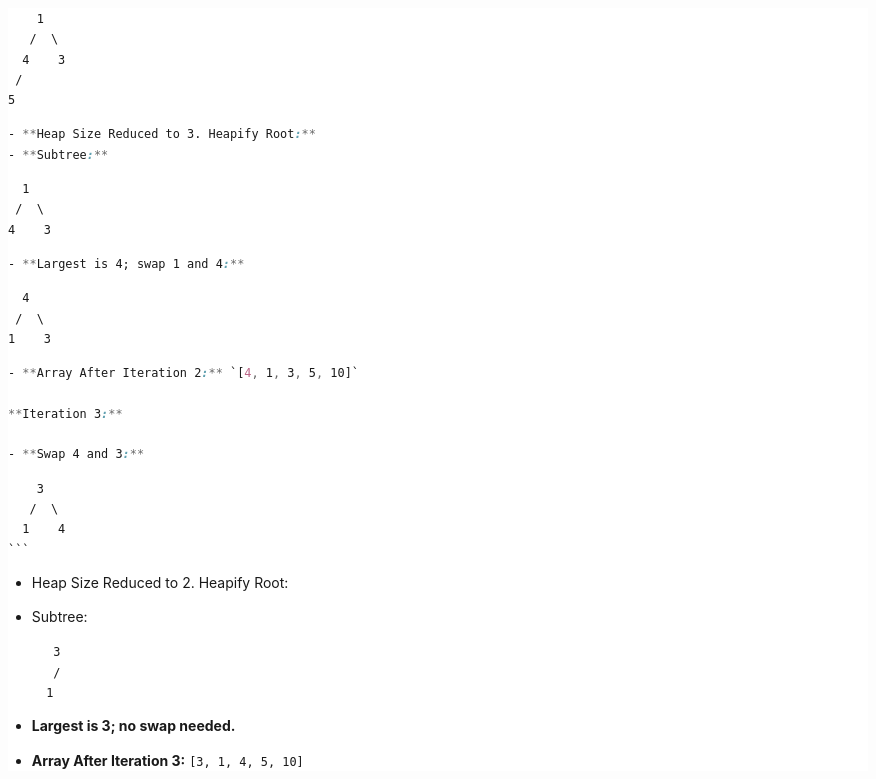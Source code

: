 
```css
    1
   /  \
  4    3
 /
5
```

```css
- **Heap Size Reduced to 3. Heapify Root:**
- **Subtree:**
```

```css
  1
 /  \
4    3
```

  ```css
- **Largest is 4; swap 1 and 4:**
  ```

```css
  4
 /  \
1    3
```

  ```css
- **Array After Iteration 2:** `[4, 1, 3, 5, 10]`

**Iteration 3:**

- **Swap 4 and 3:**

  ```

~~~css
    3
   /  \
  1    4
```
~~~

- Heap Size Reduced to 2. Heapify Root:

- Subtree:

  ```css
     3
     /
    1
  ```

- **Largest is 3; no swap needed.**

- **Array After Iteration 3:** `[3, 1, 4, 5, 10]`
